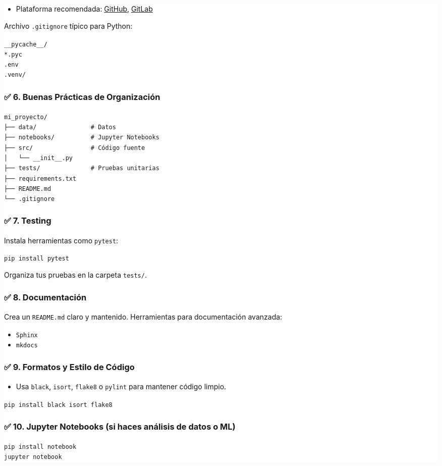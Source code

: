 * Plataforma recomendada: [GitHub](https://github.com/), [GitLab](https://gitlab.com/)

Archivo `.gitignore` típico para Python:

```
__pycache__/
*.pyc
.env
.venv/
```

### ✅ 6. **Buenas Prácticas de Organización**

```
mi_proyecto/
├── data/               # Datos
├── notebooks/          # Jupyter Notebooks
├── src/                # Código fuente
│   └── __init__.py
├── tests/              # Pruebas unitarias
├── requirements.txt
├── README.md
└── .gitignore
```

### ✅ 7. **Testing**

Instala herramientas como `pytest`:

```bash
pip install pytest
```

Organiza tus pruebas en la carpeta `tests/`.

### ✅ 8. **Documentación**

Crea un `README.md` claro y mantenido.
Herramientas para documentación avanzada:

* `Sphinx`
* `mkdocs`

### ✅ 9. **Formatos y Estilo de Código**

* Usa `black`, `isort`, `flake8` o `pylint` para mantener código limpio.

```bash
pip install black isort flake8
```

### ✅ 10. **Jupyter Notebooks (si haces análisis de datos o ML)**

```bash
pip install notebook
jupyter notebook
```
